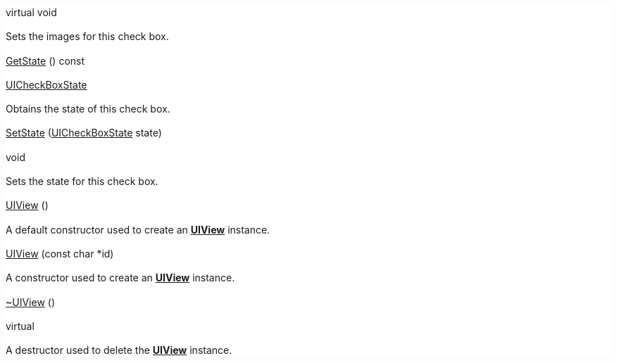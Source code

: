 <td class="cellrowborder" valign="top" width="50%" headers="mcps1.1.3.1.2 "><p id="p405849870165634"><a name="p405849870165634"></a><a name="p405849870165634"></a>virtual void </p>
<p id="p350856581165634"><a name="p350856581165634"></a><a name="p350856581165634"></a>Sets the images for this check box. </p>
</td>
</tr>
<tr id="row166231512165634"><td class="cellrowborder" valign="top" width="50%" headers="mcps1.1.3.1.1 "><p id="p918581170165634"><a name="p918581170165634"></a><a name="p918581170165634"></a><a href="Graphic.md#gab3cddc176a6834fabc7c53912c97237c">GetState</a> () const</p>
</td>
<td class="cellrowborder" valign="top" width="50%" headers="mcps1.1.3.1.2 "><p id="p743746336165634"><a name="p743746336165634"></a><a name="p743746336165634"></a><a href="Graphic.md#ga15a3f0302aded0e4d1584ddc6002335d">UICheckBoxState</a> </p>
<p id="p2005590197165634"><a name="p2005590197165634"></a><a name="p2005590197165634"></a>Obtains the state of this check box. </p>
</td>
</tr>
<tr id="row1434931640165634"><td class="cellrowborder" valign="top" width="50%" headers="mcps1.1.3.1.1 "><p id="p2045077250165634"><a name="p2045077250165634"></a><a name="p2045077250165634"></a><a href="Graphic.md#ga32217050815d4d9129ace5ab410fb82d">SetState</a> (<a href="Graphic.md#ga15a3f0302aded0e4d1584ddc6002335d">UICheckBoxState</a> state)</p>
</td>
<td class="cellrowborder" valign="top" width="50%" headers="mcps1.1.3.1.2 "><p id="p296011399165634"><a name="p296011399165634"></a><a name="p296011399165634"></a>void </p>
<p id="p1852374364165634"><a name="p1852374364165634"></a><a name="p1852374364165634"></a>Sets the state for this check box. </p>
</td>
</tr>
<tr id="row2080570065165634"><td class="cellrowborder" valign="top" width="50%" headers="mcps1.1.3.1.1 "><p id="p2005310297165634"><a name="p2005310297165634"></a><a name="p2005310297165634"></a><a href="Graphic.md#ga7aad5b50d945efe5f9304bc978b2001c">UIView</a> ()</p>
</td>
<td class="cellrowborder" valign="top" width="50%" headers="mcps1.1.3.1.2 "><p id="p1268580068165634"><a name="p1268580068165634"></a><a name="p1268580068165634"></a> </p>
<p id="p1413263544165634"><a name="p1413263544165634"></a><a name="p1413263544165634"></a>A default constructor used to create an <strong id="b255170579165634"><a name="b255170579165634"></a><a name="b255170579165634"></a><a href="OHOS-UIView.md">UIView</a></strong> instance. </p>
</td>
</tr>
<tr id="row778163821165634"><td class="cellrowborder" valign="top" width="50%" headers="mcps1.1.3.1.1 "><p id="p1507766877165634"><a name="p1507766877165634"></a><a name="p1507766877165634"></a><a href="Graphic.md#ga57d429bb1cd71782f3b825f1bc6b9362">UIView</a> (const char *id)</p>
</td>
<td class="cellrowborder" valign="top" width="50%" headers="mcps1.1.3.1.2 "><p id="p1616868767165634"><a name="p1616868767165634"></a><a name="p1616868767165634"></a> </p>
<p id="p486368665165634"><a name="p486368665165634"></a><a name="p486368665165634"></a>A constructor used to create an <strong id="b1381257584165634"><a name="b1381257584165634"></a><a name="b1381257584165634"></a><a href="OHOS-UIView.md">UIView</a></strong> instance. </p>
</td>
</tr>
<tr id="row1231156298165634"><td class="cellrowborder" valign="top" width="50%" headers="mcps1.1.3.1.1 "><p id="p218386299165634"><a name="p218386299165634"></a><a name="p218386299165634"></a><a href="Graphic.md#ga17f0ffc1090bdcce0f88288da5962012">~UIView</a> ()</p>
</td>
<td class="cellrowborder" valign="top" width="50%" headers="mcps1.1.3.1.2 "><p id="p1588238761165634"><a name="p1588238761165634"></a><a name="p1588238761165634"></a>virtual </p>
<p id="p670046042165634"><a name="p670046042165634"></a><a name="p670046042165634"></a>A destructor used to delete the <strong id="b116167777165634"><a name="b116167777165634"></a><a name="b116167777165634"></a><a href="OHOS-UIView.md">UIView</a></strong> instance. </p>
</td>
</tr>
